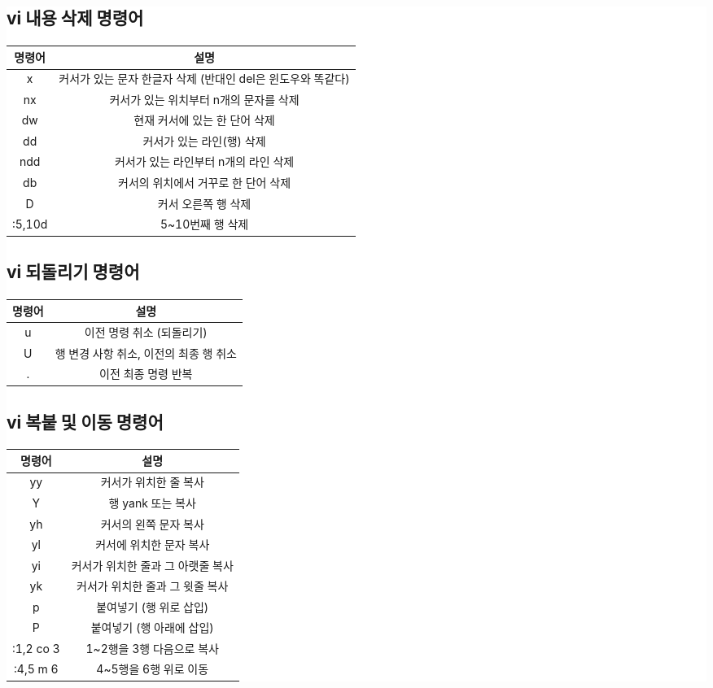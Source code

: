 ## vi 내용 삭제 명령어

|명령어|                 	설명                  |
|:---:|:------------------------------------:|
|x	| 커서가 있는 문자 한글자 삭제 (반대인 del은 윈도우와 똑같다) |
|nx|       	커서가 있는 위치부터 n개의 문자를 삭제        |
|dw|          	현재 커서에 있는 한 단어 삭제          |
|dd|           	커서가 있는 라인(행) 삭제           |
|ndd|        	커서가 있는 라인부터 n개의 라인 삭제        |
|db|        	커서의 위치에서 거꾸로 한 단어 삭제         |
|D|             	커서 오른쪽 행 삭제             |
|:5,10d|             	5~10번째 행 삭제             |


## vi 되돌리기 명령어

|명령어|                 	설명                  |
|:---:|:------------------------------------:|
|u	|이전 명령 취소 (되돌리기)|
|U	|행 변경 사항 취소, 이전의 최종 행 취소|
|.	|이전 최종 명령 반복|

## vi 복붙 및 이동 명령어

|    명령어     |                 	설명                  |
|:----------:|:------------------------------------:|
|    yy	     |커서가 위치한 줄 복사|
|     Y	     |행 yank 또는 복사|
|    yh	     |커서의 왼쪽 문자 복사|
|    yl	     |커서에 위치한 문자 복사|
|    yi	     |커서가 위치한 줄과 그 아랫줄 복사|
|    yk	     |커서가 위치한 줄과 그 윗줄 복사|
|     p	     |붙여넣기 (행 위로 삽입)|
|     P	     |붙여넣기 (행 아래에 삽입)|
| :1,2 co 3	 |1~2행을 3행 다음으로 복사|
| :4,5 m 6	  |4~5행을 6행 위로 이동|

